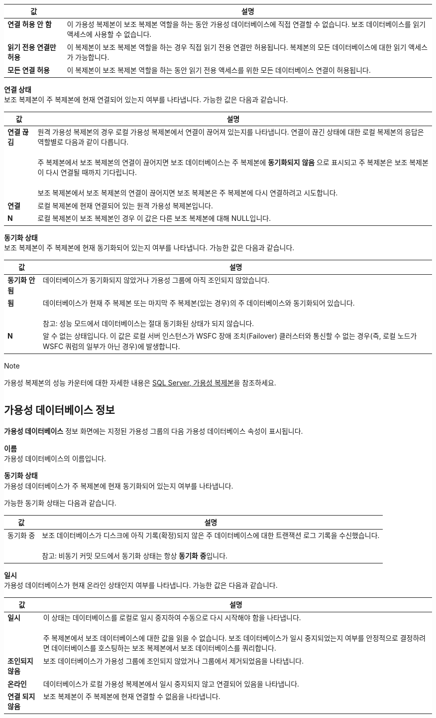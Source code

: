 |값|설명|  
|-----------|-----------------|  
|**연결 허용 안 함**|이 가용성 복제본이 보조 복제본 역할을 하는 동안 가용성 데이터베이스에 직접 연결할 수 없습니다. 보조 데이터베이스를 읽기 액세스에 사용할 수 없습니다.|  
|**읽기 전용 연결만 허용**|이 복제본이 보조 복제본 역할을 하는 경우 직접 읽기 전용 연결만 허용됩니다. 복제본의 모든 데이터베이스에 대한 읽기 액세스가 가능합니다.|  
|**모든 연결 허용**|이 복제본이 보조 복제본 역할을 하는 동안 읽기 전용 액세스를 위한 모든 데이터베이스 연결이 허용됩니다.|  
  
 **연결 상태**  
 보조 복제본이 주 복제본에 현재 연결되어 있는지 여부를 나타냅니다. 가능한 값은 다음과 같습니다.  
  
|값|설명|  
|-----------|-----------------|  
|**연결 끊김**|원격 가용성 복제본의 경우 로컬 가용성 복제본에서 연결이 끊어져 있는지를 나타냅니다. 연결이 끊긴 상태에 대한 로컬 복제본의 응답은 역할별로 다음과 같이 다릅니다.<br /><br /> 주 복제본에서 보조 복제본의 연결이 끊어지면 보조 데이터베이스는 주 복제본에 **동기화되지 않음** 으로 표시되고 주 복제본은 보조 복제본이 다시 연결될 때까지 기다립니다.<br /><br /> 보조 복제본에서 보조 복제본의 연결이 끊어지면 보조 복제본은 주 복제본에 다시 연결하려고 시도합니다.|  
|**연결**|로컬 복제본에 현재 연결되어 있는 원격 가용성 복제본입니다.|  
|**N**|로컬 복제본이 보조 복제본인 경우 이 값은 다른 보조 복제본에 대해 NULL입니다.|  
  
 **동기화 상태**  
 보조 복제본이 주 복제본에 현재 동기화되어 있는지 여부를 나타냅니다. 가능한 값은 다음과 같습니다.  
  
|값|설명|  
|-----------|-----------------|  
|**동기화 안 됨**|데이터베이스가 동기화되지 않았거나 가용성 그룹에 아직 조인되지 않았습니다.|  
|**됨**|데이터베이스가 현재 주 복제본 또는 마지막 주 복제본(있는 경우)의 주 데이터베이스와 동기화되어 있습니다.<br /><br /> 참고: 성능 모드에서 데이터베이스는 절대 동기화된 상태가 되지 않습니다.|  
|**N**|알 수 없는 상태입니다. 이 값은 로컬 서버 인스턴스가 WSFC 장애 조치(Failover) 클러스터와 통신할 수 없는 경우(즉, 로컬 노드가 WSFC 쿼럼의 일부가 아닌 경우)에 발생합니다.|  
  
> [!NOTE]  
>  가용성 복제본의 성능 카운터에 대한 자세한 내용은 [SQL Server, 가용성 복제본](../../../relational-databases/performance-monitor/sql-server-availability-replica.md)을 참조하세요.  
  
##  <a name="availability-database-details"></a><a name="AvDbDetails"></a>가용성 데이터베이스 정보  
 **가용성 데이터베이스** 정보 화면에는 지정된 가용성 그룹의 다음 가용성 데이터베이스 속성이 표시됩니다.  
  
 **이름**  
 가용성 데이터베이스의 이름입니다.  
  
 **동기화 상태**  
 가용성 데이터베이스가 주 복제본에 현재 동기화되어 있는지 여부를 나타냅니다.  
  
 가능한 동기화 상태는 다음과 같습니다.  
  
|값|설명|  
|-----------|-----------------|  
|동기화 중|보조 데이터베이스가 디스크에 아직 기록(확정)되지 않은 주 데이터베이스에 대한 트랜잭션 로그 기록을 수신했습니다.<br /><br /> 참고: 비동기 커밋 모드에서 동기화 상태는 항상 **동기화 중**입니다.|  
  
 **일시**  
 가용성 데이터베이스가 현재 온라인 상태인지 여부를 나타냅니다. 가능한 값은 다음과 같습니다.  
  
|값|설명|  
|-----------|-----------------|  
|**일시**|이 상태는 데이터베이스를 로컬로 일시 중지하여 수동으로 다시 시작해야 함을 나타냅니다.<br /><br /> 주 복제본에서 보조 데이터베이스에 대한 값을 읽을 수 없습니다. 보조 데이터베이스가 일시 중지되었는지 여부를 안정적으로 결정하려면 데이터베이스를 호스팅하는 보조 복제본에서 보조 데이터베이스를 쿼리합니다.|  
|**조인되지 않음**|보조 데이터베이스가 가용성 그룹에 조인되지 않았거나 그룹에서 제거되었음을 나타냅니다.|  
|**온라인**|데이터베이스가 로컬 가용성 복제본에서 일시 중지되지 않고 연결되어 있음을 나타냅니다.|  
|**연결 되지 않음**|보조 복제본이 주 복제본에 현재 연결할 수 없음을 나타냅니다.|  
  